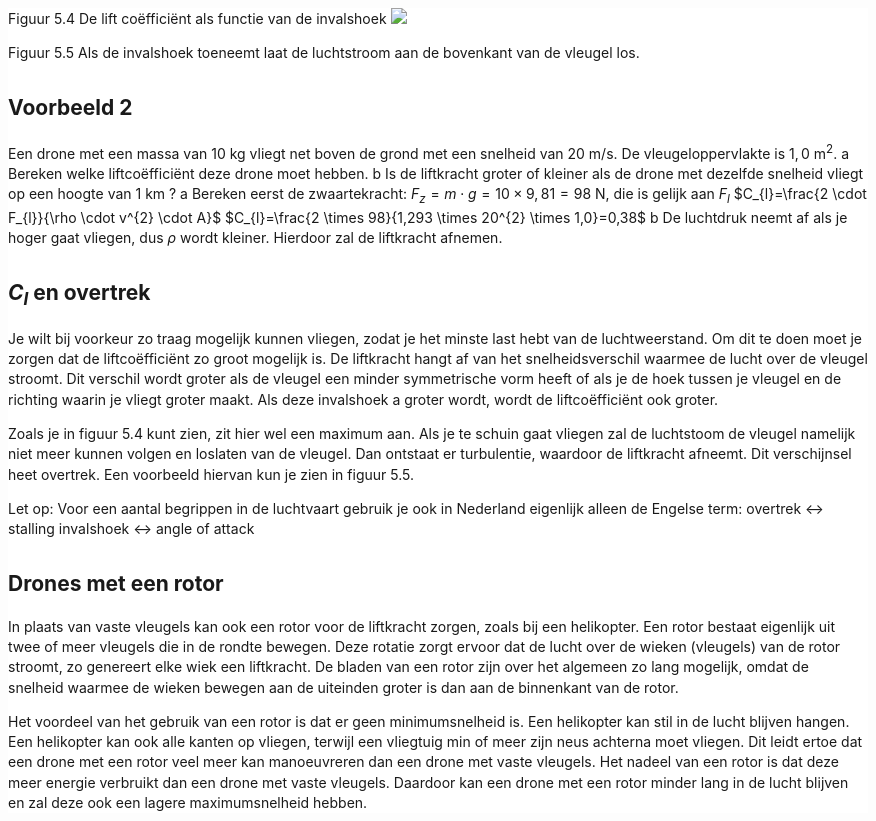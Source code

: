 Figuur 5.4 De lift coëfficiënt als functie van de invalshoek
![](https://cdn.mathpix.com/cropped/2025_03_08_5ed077e64a86ecc6ed79g-35.jpg?height=447&width=586&top_left_y=1664&top_left_x=118)

Figuur 5.5 Als de invalshoek toeneemt laat de luchtstroom aan de bovenkant van de vleugel los.

## Voorbeeld 2

Een drone met een massa van 10 kg vliegt net boven de grond met een snelheid van $20 \mathrm{~m} / \mathrm{s}$. De vleugeloppervlakte is $1,0 \mathrm{~m}^{2}$.
a Bereken welke liftcoëfficiënt deze drone moet hebben.
b Is de liftkracht groter of kleiner als de drone met dezelfde snelheid vliegt op een hoogte van 1 km ?
a Bereken eerst de zwaartekracht:
$F_{z}=m \cdot g=10 \times 9,81=98 \mathrm{~N}$, die is gelijk aan $F_{l}$
$C_{l}=\frac{2 \cdot F_{l}}{\rho \cdot v^{2} \cdot A}$
$C_{l}=\frac{2 \times 98}{1,293 \times 20^{2} \times 1,0}=0,38$
b De luchtdruk neemt af als je hoger gaat vliegen, dus $\rho$ wordt kleiner. Hierdoor zal de liftkracht afnemen.

## $C_{l}$ en overtrek

Je wilt bij voorkeur zo traag mogelijk kunnen vliegen, zodat je het minste last hebt van de luchtweerstand. Om dit te doen moet je zorgen dat de liftcoëfficiënt zo groot mogelijk is. De liftkracht hangt af van het snelheidsverschil waarmee de lucht over de vleugel stroomt. Dit verschil wordt groter als de vleugel een minder symmetrische vorm heeft of als je de hoek tussen je vleugel en de richting waarin je vliegt groter maakt. Als deze invalshoek a groter wordt, wordt de liftcoëfficiënt ook groter.

Zoals je in figuur 5.4 kunt zien, zit hier wel een maximum aan. Als je te schuin gaat vliegen zal de luchtstoom de vleugel namelijk niet meer kunnen volgen en loslaten van de vleugel. Dan ontstaat er turbulentie, waardoor de liftkracht afneemt. Dit verschijnsel heet overtrek. Een voorbeeld hiervan kun je zien in figuur 5.5.

Let op: Voor een aantal begrippen in de luchtvaart gebruik je ook in Nederland eigenlijk alleen de Engelse term:
overtrek $\longleftrightarrow$ stalling
invalshoek $\longleftrightarrow$ angle of attack

## Drones met een rotor

In plaats van vaste vleugels kan ook een rotor voor de liftkracht zorgen, zoals bij een helikopter. Een rotor bestaat eigenlijk uit twee of meer vleugels die in de rondte bewegen. Deze rotatie zorgt ervoor dat de lucht over de wieken (vleugels) van de rotor stroomt, zo genereert elke wiek een liftkracht. De bladen van een rotor zijn over het algemeen zo lang mogelijk, omdat de snelheid waarmee de wieken bewegen aan de uiteinden groter is dan aan de binnenkant van de rotor.

Het voordeel van het gebruik van een rotor is dat er geen minimumsnelheid is. Een helikopter kan stil in de lucht blijven hangen. Een helikopter kan ook alle kanten op vliegen, terwijl een vliegtuig min of meer zijn neus achterna moet vliegen. Dit leidt ertoe dat een drone met een rotor veel meer kan manoeuvreren dan een drone met vaste vleugels. Het nadeel van een rotor is dat deze meer energie verbruikt dan een drone met vaste vleugels. Daardoor kan een drone met een rotor minder lang in de lucht blijven en zal deze ook een lagere maximumsnelheid hebben.
